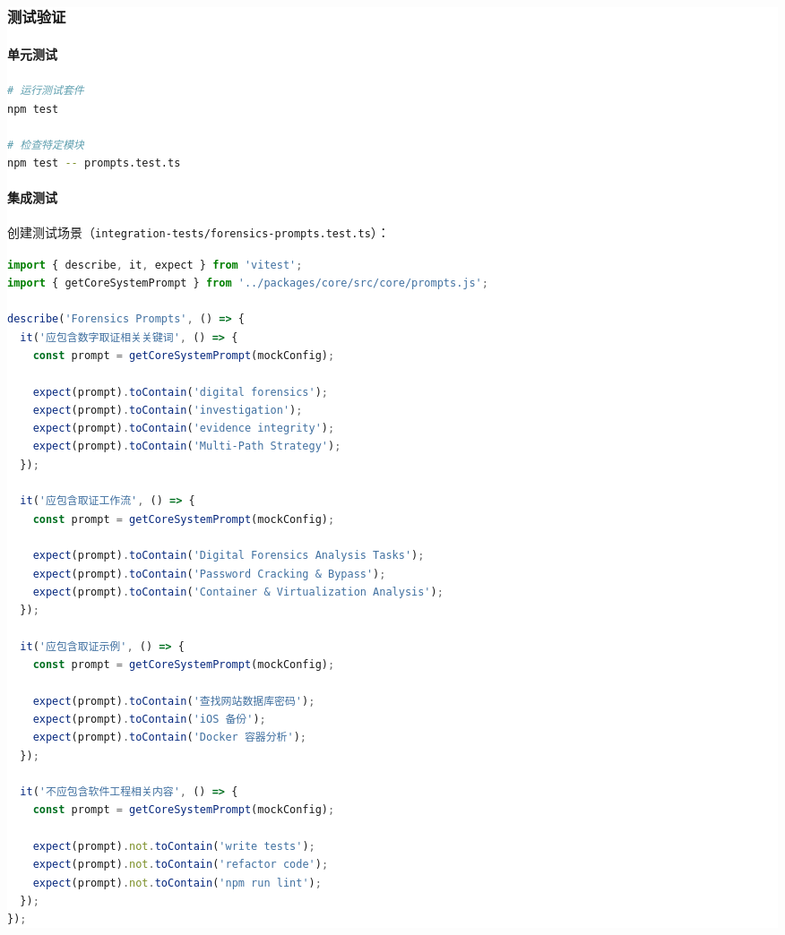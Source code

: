 
### 测试验证

#### 单元测试

```bash
# 运行测试套件
npm test

# 检查特定模块
npm test -- prompts.test.ts
```

#### 集成测试

创建测试场景（`integration-tests/forensics-prompts.test.ts`）：

```typescript
import { describe, it, expect } from 'vitest';
import { getCoreSystemPrompt } from '../packages/core/src/core/prompts.js';

describe('Forensics Prompts', () => {
  it('应包含数字取证相关关键词', () => {
    const prompt = getCoreSystemPrompt(mockConfig);

    expect(prompt).toContain('digital forensics');
    expect(prompt).toContain('investigation');
    expect(prompt).toContain('evidence integrity');
    expect(prompt).toContain('Multi-Path Strategy');
  });

  it('应包含取证工作流', () => {
    const prompt = getCoreSystemPrompt(mockConfig);

    expect(prompt).toContain('Digital Forensics Analysis Tasks');
    expect(prompt).toContain('Password Cracking & Bypass');
    expect(prompt).toContain('Container & Virtualization Analysis');
  });

  it('应包含取证示例', () => {
    const prompt = getCoreSystemPrompt(mockConfig);

    expect(prompt).toContain('查找网站数据库密码');
    expect(prompt).toContain('iOS 备份');
    expect(prompt).toContain('Docker 容器分析');
  });

  it('不应包含软件工程相关内容', () => {
    const prompt = getCoreSystemPrompt(mockConfig);

    expect(prompt).not.toContain('write tests');
    expect(prompt).not.toContain('refactor code');
    expect(prompt).not.toContain('npm run lint');
  });
});
```
